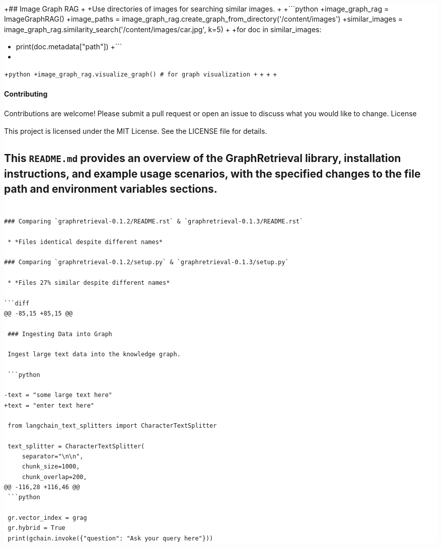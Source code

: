+## Image Graph RAG
+
+Use directories of images for searching similar images.
+
+```python
+image_graph_rag = ImageGraphRAG()
+image_paths = image_graph_rag.create_graph_from_directory('/content/images')
+similar_images = image_graph_rag.similarity_search('/content/images/car.jpg', k=5)
+
+for doc in similar_images:
+    print(doc.metadata["path"])
+```
+
+```python
+image_graph_rag.visualize_graph() # for graph visualization
+```
+
+
+
 #### Contributing
 
 Contributions are welcome! Please submit a pull request or open an issue to discuss what you would like to change.
 License
 
 This project is licensed under the MIT License. See the LICENSE file for details.
 
 This `README.md` provides an overview of the GraphRetrieval library, installation instructions, and example usage scenarios, with the specified changes to the file path and environment variables sections.
-
```

### Comparing `graphretrieval-0.1.2/README.rst` & `graphretrieval-0.1.3/README.rst`

 * *Files identical despite different names*

### Comparing `graphretrieval-0.1.2/setup.py` & `graphretrieval-0.1.3/setup.py`

 * *Files 27% similar despite different names*

```diff
@@ -85,15 +85,15 @@
 
 ### Ingesting Data into Graph
 
 Ingest large text data into the knowledge graph.
 
 ```python
 
-text = "some large text here"
+text = "enter text here"
 
 from langchain_text_splitters import CharacterTextSplitter
 
 text_splitter = CharacterTextSplitter(
     separator="\n\n",
     chunk_size=1000,
     chunk_overlap=200,
@@ -116,28 +116,46 @@
 ```python
 
 gr.vector_index = grag
 gr.hybrid = True
 print(gchain.invoke({"question": "Ask your query here"}))
```